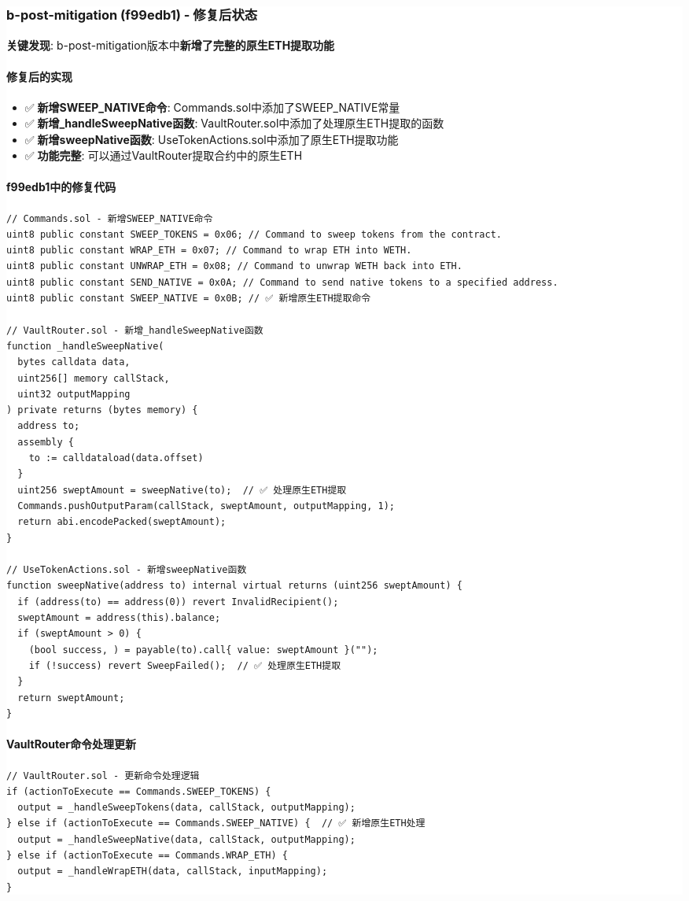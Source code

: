 ### b-post-mitigation (f99edb1) - 修复后状态
**关键发现**: b-post-mitigation版本中**新增了完整的原生ETH提取功能**

#### 修复后的实现
- ✅ **新增SWEEP_NATIVE命令**: Commands.sol中添加了SWEEP_NATIVE常量
- ✅ **新增_handleSweepNative函数**: VaultRouter.sol中添加了处理原生ETH提取的函数
- ✅ **新增sweepNative函数**: UseTokenActions.sol中添加了原生ETH提取功能
- ✅ **功能完整**: 可以通过VaultRouter提取合约中的原生ETH

#### f99edb1中的修复代码
```solidity
// Commands.sol - 新增SWEEP_NATIVE命令
uint8 public constant SWEEP_TOKENS = 0x06; // Command to sweep tokens from the contract.
uint8 public constant WRAP_ETH = 0x07; // Command to wrap ETH into WETH.
uint8 public constant UNWRAP_ETH = 0x08; // Command to unwrap WETH back into ETH.
uint8 public constant SEND_NATIVE = 0x0A; // Command to send native tokens to a specified address.
uint8 public constant SWEEP_NATIVE = 0x0B; // ✅ 新增原生ETH提取命令

// VaultRouter.sol - 新增_handleSweepNative函数
function _handleSweepNative(
  bytes calldata data,
  uint256[] memory callStack,
  uint32 outputMapping
) private returns (bytes memory) {
  address to;
  assembly {
    to := calldataload(data.offset)
  }
  uint256 sweptAmount = sweepNative(to);  // ✅ 处理原生ETH提取
  Commands.pushOutputParam(callStack, sweptAmount, outputMapping, 1);
  return abi.encodePacked(sweptAmount);
}

// UseTokenActions.sol - 新增sweepNative函数
function sweepNative(address to) internal virtual returns (uint256 sweptAmount) {
  if (address(to) == address(0)) revert InvalidRecipient();
  sweptAmount = address(this).balance;
  if (sweptAmount > 0) {
    (bool success, ) = payable(to).call{ value: sweptAmount }("");
    if (!success) revert SweepFailed();  // ✅ 处理原生ETH提取
  }
  return sweptAmount;
}
```

#### VaultRouter命令处理更新
```solidity
// VaultRouter.sol - 更新命令处理逻辑
if (actionToExecute == Commands.SWEEP_TOKENS) {
  output = _handleSweepTokens(data, callStack, outputMapping);
} else if (actionToExecute == Commands.SWEEP_NATIVE) {  // ✅ 新增原生ETH处理
  output = _handleSweepNative(data, callStack, outputMapping);
} else if (actionToExecute == Commands.WRAP_ETH) {
  output = _handleWrapETH(data, callStack, inputMapping);
}
```
